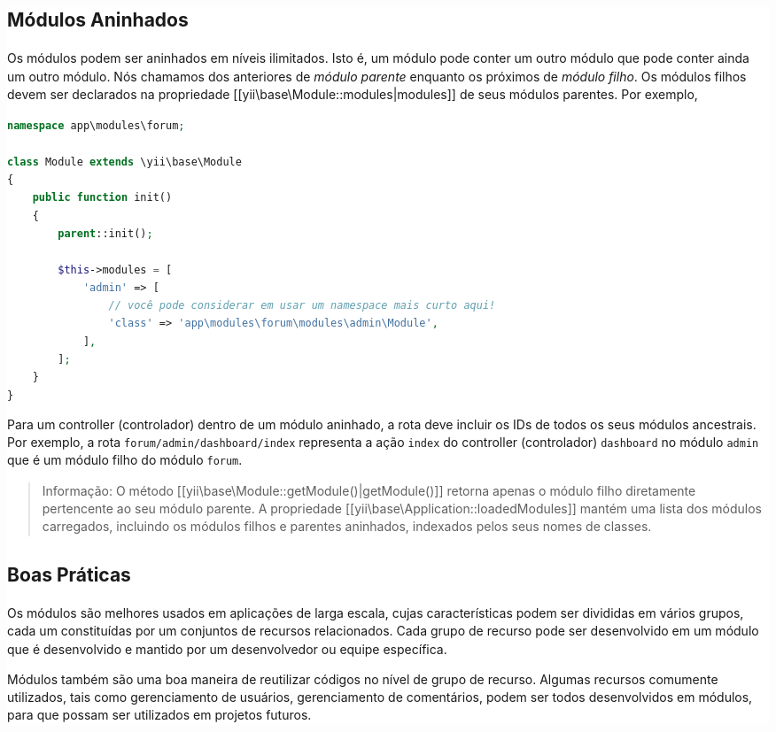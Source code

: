 
## Módulos Aninhados <span id="nested-modules"></span>

Os módulos podem ser aninhados em níveis ilimitados. Isto é, um módulo pode conter 
um outro módulo que pode conter ainda um outro módulo. Nós chamamos dos anteriores 
de *módulo parente* enquanto os próximos de *módulo filho*. Os módulos filhos devem 
ser declarados na propriedade [[yii\base\Module::modules|modules]] de seus módulos 
parentes. Por exemplo,

```php
namespace app\modules\forum;

class Module extends \yii\base\Module
{
    public function init()
    {
        parent::init();

        $this->modules = [
            'admin' => [
                // você pode considerar em usar um namespace mais curto aqui!
                'class' => 'app\modules\forum\modules\admin\Module',
            ],
        ];
    }
}
```

Para um controller (controlador) dentro de um módulo aninhado, a rota deve incluir 
os IDs de todos os seus módulos ancestrais. Por exemplo, a rota 
`forum/admin/dashboard/index` representa a ação `index` do controller (controlador) 
`dashboard` no módulo `admin` que é um módulo filho do módulo `forum`.

> Informação: O método [[yii\base\Module::getModule()|getModule()]] retorna apenas 
  o módulo filho diretamente pertencente ao seu módulo parente. A propriedade 
  [[yii\base\Application::loadedModules]] mantém uma lista dos módulos carregados, 
  incluindo os módulos filhos e parentes aninhados, indexados pelos seus nomes de 
  classes.


## Boas Práticas <span id="best-practices"></span>

Os módulos são melhores usados em aplicações de larga escala, cujas características 
podem ser divididas em vários grupos, cada um constituídas por um conjuntos de 
recursos relacionados. Cada grupo de recurso pode ser desenvolvido em um módulo 
que é desenvolvido e mantido por um desenvolvedor ou equipe específica. 

Módulos também são uma boa maneira de reutilizar códigos no nível de grupo de 
recurso. Algumas recursos comumente utilizados, tais como gerenciamento de usuários, 
gerenciamento de comentários, podem ser todos desenvolvidos em módulos, para que 
possam ser utilizados em projetos futuros.
